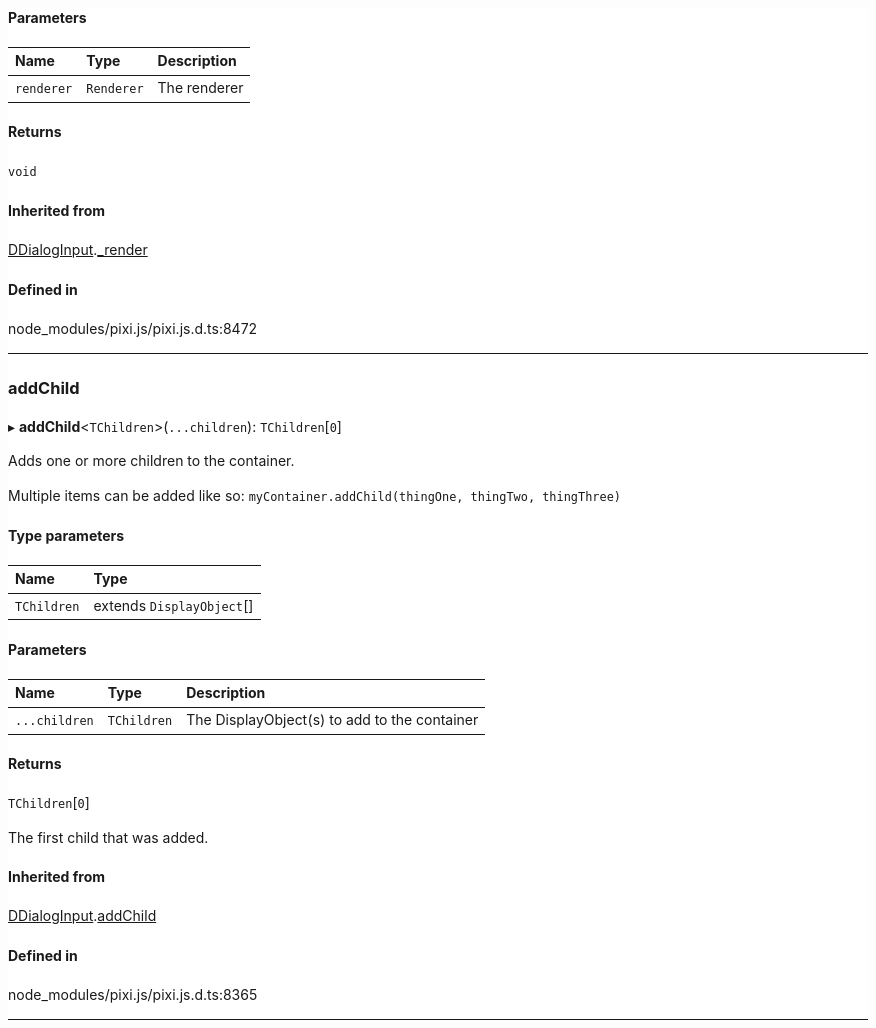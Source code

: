 #### Parameters

| Name | Type | Description |
| :------ | :------ | :------ |
| `renderer` | `Renderer` | The renderer |

#### Returns

`void`

#### Inherited from

[DDialogInput](DDialogInput.md).[_render](DDialogInput.md#_render)

#### Defined in

node_modules/pixi.js/pixi.js.d.ts:8472

___

### addChild

▸ **addChild**\<`TChildren`\>(`...children`): `TChildren`[``0``]

Adds one or more children to the container.

Multiple items can be added like so: `myContainer.addChild(thingOne, thingTwo, thingThree)`

#### Type parameters

| Name | Type |
| :------ | :------ |
| `TChildren` | extends `DisplayObject`[] |

#### Parameters

| Name | Type | Description |
| :------ | :------ | :------ |
| `...children` | `TChildren` | The DisplayObject(s) to add to the container |

#### Returns

`TChildren`[``0``]

The first child that was added.

#### Inherited from

[DDialogInput](DDialogInput.md).[addChild](DDialogInput.md#addchild)

#### Defined in

node_modules/pixi.js/pixi.js.d.ts:8365

___

